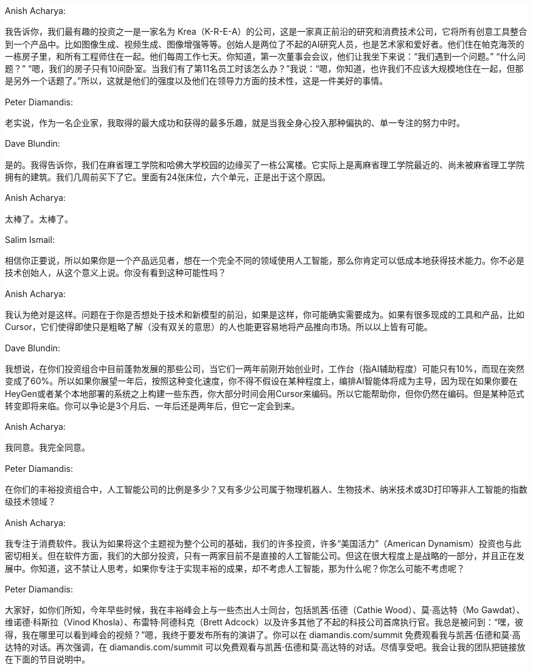 Anish Acharya:

我告诉你，我们最有趣的投资之一是一家名为
Krea（K-R-E-A）的公司，这是一家真正前沿的研究和消费技术公司，它将所有创意工具整合到一个产品中。比如图像生成、视频生成、图像增强等等。创始人是两位了不起的AI研究人员，也是艺术家和爱好者。他们住在帕克海茨的一栋房子里，和所有工程师住在一起。他们每周工作七天。你知道，第一次董事会会议，他们让我坐下来说：“我们遇到一个问题。”
“什么问题？”
“嗯，我们的房子只有10间卧室。当我们有了第11名员工时该怎么办？”我说：“嗯，你知道，也许我们不应该大规模地住在一起，但那是另外一个话题了。”所以，这就是他们的强度以及他们在领导力方面的技术性，这是一件美好的事情。

Peter Diamandis:

老实说，作为一名企业家，我取得的最大成功和获得的最多乐趣，就是当我全身心投入那种偏执的、单一专注的努力中时。

Dave Blundin:

是的。我得告诉你，我们在麻省理工学院和哈佛大学校园的边缘买了一栋公寓楼。它实际上是离麻省理工学院最近的、尚未被麻省理工学院拥有的建筑。我们几周前买下了它。里面有24张床位，六个单元，正是出于这个原因。

Anish Acharya:

太棒了。太棒了。

Salim Ismail:

相信你正要说，所以如果你是一个产品远见者，想在一个完全不同的领域使用人工智能，那么你肯定可以低成本地获得技术能力。你不必是技术创始人，从这个意义上说。你没有看到这种可能性吗？

Anish Acharya:

我认为绝对是这样。问题在于你是否想处于技术和新模型的前沿，如果是这样，你可能确实需要成为。如果有很多现成的工具和产品，比如
Cursor，它们使得即使只是粗略了解（没有双关的意思）的人也能更容易地将产品推向市场。所以以上皆有可能。

Dave Blundin:

我想说，在你们投资组合中目前蓬勃发展的那些公司，当它们一两年前刚开始创业时，工作台（指AI辅助程度）可能只有10%，而现在突然变成了60%。所以如果你展望一年后，按照这种变化速度，你不得不假设在某种程度上，编排AI智能体将成为主导，因为现在如果你要在HeyGen或者某个本地部署的系统之上构建一些东西，你大部分时间会用Cursor来编码。所以它能帮助你，但你仍然在编码。但是某种范式转变即将来临。你可以争论是3个月后、一年后还是两年后，但它一定会到来。

Anish Acharya:

我同意。我完全同意。

Peter Diamandis:

在你们的丰裕投资组合中，人工智能公司的比例是多少？又有多少公司属于物理机器人、生物技术、纳米技术或3D打印等非人工智能的指数级技术领域？

Anish Acharya:

我专注于消费软件。我认为如果将这个主题视为整个公司的基础，我们的许多投资，许多“美国活力”（American
Dynamism）投资也与此密切相关。但在软件方面，我们的大部分投资，只有一两家目前不是直接的人工智能公司。但这在很大程度上是战略的一部分，并且正在发展中。你知道，这不禁让人思考，如果你专注于实现丰裕的成果，却不考虑人工智能，那为什么呢？你怎么可能不考虑呢？

Peter Diamandis:

大家好，如你们所知，今年早些时候，我在丰裕峰会上与一些杰出人士同台，包括凯茜·伍德（Cathie
Wood）、莫·高达特（Mo Gawdat）、维诺德·科斯拉（Vinod
Khosla）、布雷特·阿德科克（Brett
Adcock）以及许多其他了不起的科技公司首席执行官。我总是被问到：“嘿，彼得，我在哪里可以看到峰会的视频？”嗯，我终于要发布所有的演讲了。你可以在
diamandis.com/summit
免费观看我与凯茜·伍德和莫·高达特的对话。再次强调，在
diamandis.com/summit
可以免费观看与凯茜·伍德和莫·高达特的对话。尽情享受吧。我会让我的团队把链接放在下面的节目说明中。
